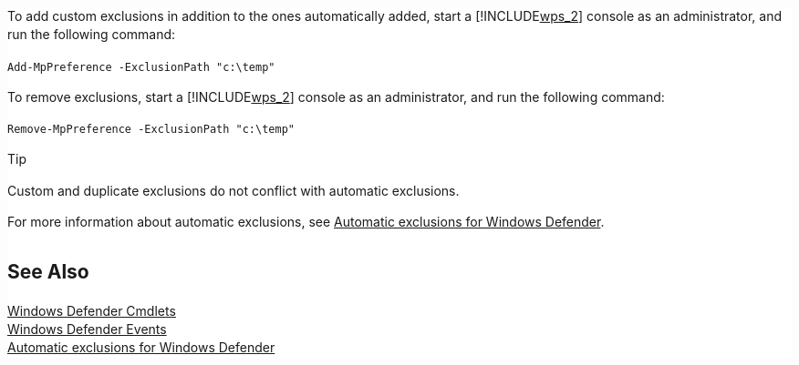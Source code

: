 To add custom exclusions in addition to the ones automatically added, start a [!INCLUDE[wps_2](includes/wps_2_md.md)] console as an administrator, and run the following command:  
  
`Add-MpPreference -ExclusionPath "c:\temp"`  
  
To remove exclusions, start a [!INCLUDE[wps_2](includes/wps_2_md.md)] console as an administrator, and run the following command:  
  
`Remove-MpPreference -ExclusionPath "c:\temp"`  
  
> [!TIP]  
> Custom and duplicate exclusions do not conflict with automatic exclusions.  
  
For more information about automatic exclusions, see [Automatic exclusions for Windows Defender](Automatic-exclusions-for-Windows-Defender.md).  
  
## See Also  
[Windows Defender Cmdlets](http://technet.microsoft.com/library/dn433280.aspx)  
[Windows Defender Events](Windows-Defender-Events.md)  
[Automatic exclusions for Windows Defender](Automatic-exclusions-for-Windows-Defender.md)  
  

